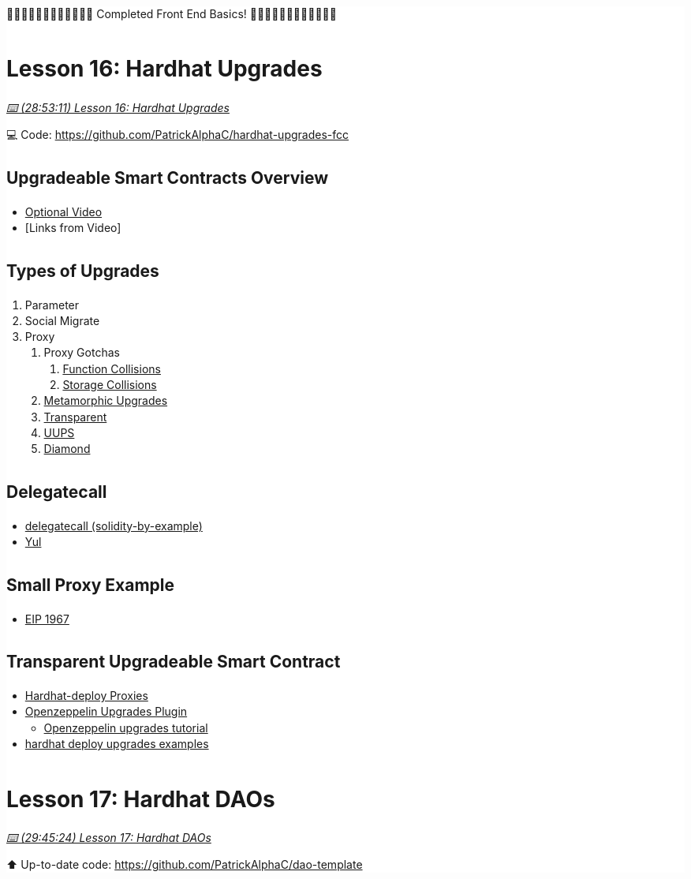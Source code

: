 🎊🎊🎊🎊🎊🎊🎊🎊🎊🎊🎊🎊 Completed Front End Basics! 🎊🎊🎊🎊🎊🎊🎊🎊🎊🎊🎊🎊 

# Lesson 16: Hardhat Upgrades

*[⌨️ (28:53:11) Lesson 16: Hardhat Upgrades](https://www.youtube.com/watch?v=gyMwXuJrbJQ&t=103991s)*

💻 Code: https://github.com/PatrickAlphaC/hardhat-upgrades-fcc

## Upgradeable Smart Contracts Overview
- [Optional Video](https://www.youtube.com/watch?v=bdXJmWajZRY)
- [Links from Video]
## Types of Upgrades
1.  Parameter
2.  Social Migrate
3.  Proxy
    1.  Proxy Gotchas
        1. [Function Collisions](https://blog.openzeppelin.com/the-state-of-smart-contract-upgrades/#diamonds)
        2. [Storage Collisions](https://blog.openzeppelin.com/the-state-of-smart-contract-upgrades/#diamonds)
    2.  [Metamorphic Upgrades](https://github.com/PatrickAlphaC/hardhat-metamorphic-upgrades-fcc)
    3.  [Transparent](https://blog.openzeppelin.com/the-transparent-proxy-pattern/)
    4.  [UUPS](https://forum.openzeppelin.com/t/uups-proxies-tutorial-solidity-javascript/7786)
    5.  [Diamond](https://eips.ethereum.org/EIPS/eip-2535)
## Delegatecall
- [delegatecall (solidity-by-example)](https://solidity-by-example.org/delegatecall)
- [Yul](https://docs.soliditylang.org/en/latest/yul.html)
## Small Proxy Example
- [EIP 1967](https://eips.ethereum.org/EIPS/eip-1967)
## Transparent Upgradeable Smart Contract 
- [Hardhat-deploy Proxies](https://github.com/wighawag/hardhat-deploy#deploying-and-upgrading-proxies)
- [Openzeppelin Upgrades Plugin](https://docs.openzeppelin.com/upgrades-plugins/1.x/)
  - [Openzeppelin upgrades tutorial](https://forum.openzeppelin.com/t/openzeppelin-upgrades-step-by-step-tutorial-for-hardhat/3580)
- [hardhat deploy upgrades examples](https://github.com/wighawag/template-ethereum-contracts/tree/examples/openzeppelin-proxies/deploy)


# Lesson 17: Hardhat DAOs

*[⌨️ (29:45:24) Lesson 17: Hardhat DAOs](https://www.youtube.com/watch?v=gyMwXuJrbJQ&t=107124s)*

⬆️ Up-to-date code: https://github.com/PatrickAlphaC/dao-template
